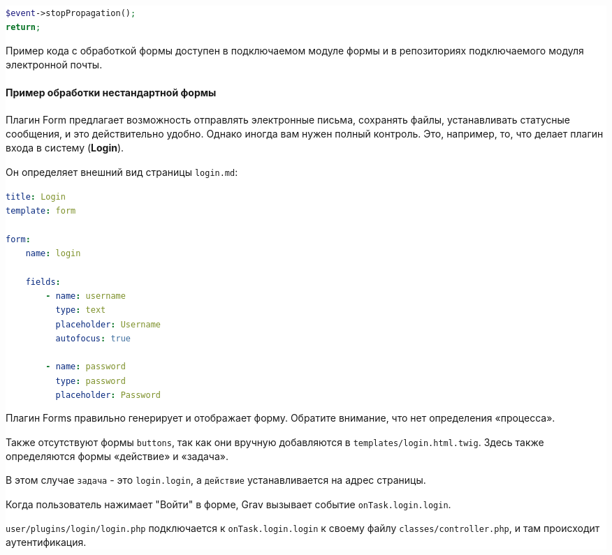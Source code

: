```php
$event->stopPropagation();
return;
```

Пример кода с обработкой формы доступен в подключаемом модуле формы и в репозиториях подключаемого модуля электронной почты.

#### Пример обработки нестандартной формы

Плагин Form предлагает возможность отправлять электронные письма, сохранять файлы, устанавливать статусные сообщения, и это действительно удобно.
Однако иногда вам нужен полный контроль. Это, например, то, что делает плагин входа в систему (**Login**).

Он определяет внешний вид страницы `login.md`:

```yaml
title: Login
template: form

form:
    name: login

    fields:
        - name: username
          type: text
          placeholder: Username
          autofocus: true

        - name: password
          type: password
          placeholder: Password
```

Плагин Forms правильно генерирует и отображает форму. Обратите внимание, что нет определения «процесса».

Также отсутствуют формы `buttons`, так как они вручную добавляются в `templates/login.html.twig`. Здесь также определяются формы «действие» и «задача».

В этом случае `задача` - это `login.login`, а `действие` устанавливается на адрес страницы.

Когда пользователь нажимает "Войти" в форме, Grav вызывает событие `onTask.login.login`.

`user/plugins/login/login.php` подключается к `onTask.login.login` к своему файлу `classes/controller.php`, и там происходит аутентификация.
